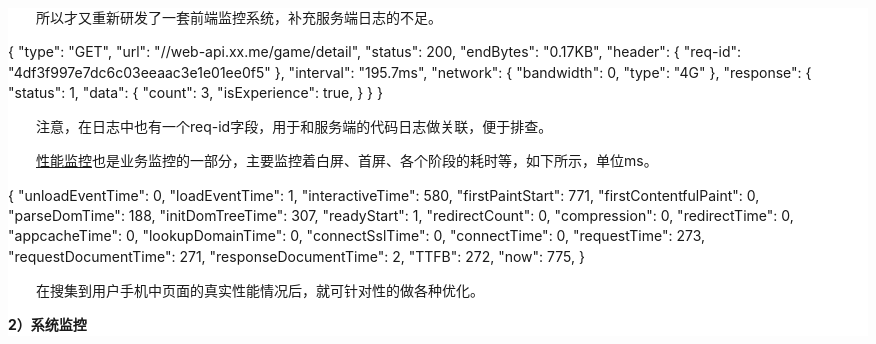 　　所以才又重新研发了一套前端监控系统，补充服务端日志的不足。

{
  "type": "GET",
  "url": "//web-api.xx.me/game/detail",
  "status": 200,
  "endBytes": "0.17KB",
  "header": {
    "req-id": "4df3f997e7dc6c03eeaac3e1e01ee0f5"
  },
  "interval": "195.7ms",
  "network": {
    "bandwidth": 0,
    "type": "4G"
  },
  "response": {
    "status": 1,
    "data": {
      "count": 3,
      "isExperience": true,
    }
  }
}

　　注意，在日志中也有一个req-id字段，用于和服务端的代码日志做关联，便于排查。

　　[性能监控](https://www.cnblogs.com/strick/p/14578711.html)也是业务监控的一部分，主要监控着白屏、首屏、各个阶段的耗时等，如下所示，单位ms。

{
  "unloadEventTime": 0,
  "loadEventTime": 1,
  "interactiveTime": 580,
  "firstPaintStart": 771,
  "firstContentfulPaint": 0,
  "parseDomTime": 188,
  "initDomTreeTime": 307,
  "readyStart": 1,
  "redirectCount": 0,
  "compression": 0,
  "redirectTime": 0,
  "appcacheTime": 0,
  "lookupDomainTime": 0,
  "connectSslTime": 0,
  "connectTime": 0,
  "requestTime": 273,
  "requestDocumentTime": 271,
  "responseDocumentTime": 2,
  "TTFB": 272,
  "now": 775,
}

　　在搜集到用户手机中页面的真实性能情况后，就可针对性的做各种优化。

**2）系统监控**
